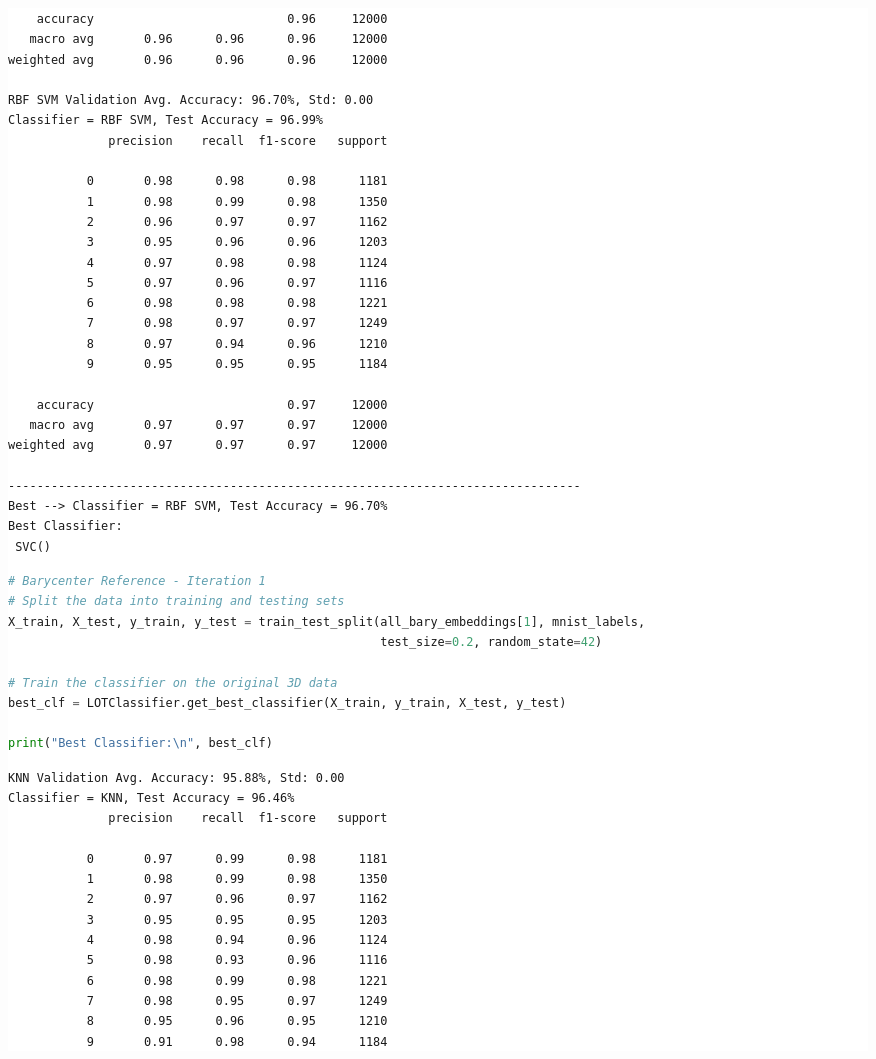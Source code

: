         accuracy                           0.96     12000
       macro avg       0.96      0.96      0.96     12000
    weighted avg       0.96      0.96      0.96     12000
    
    RBF SVM Validation Avg. Accuracy: 96.70%, Std: 0.00
    Classifier = RBF SVM, Test Accuracy = 96.99%
                  precision    recall  f1-score   support
    
               0       0.98      0.98      0.98      1181
               1       0.98      0.99      0.98      1350
               2       0.96      0.97      0.97      1162
               3       0.95      0.96      0.96      1203
               4       0.97      0.98      0.98      1124
               5       0.97      0.96      0.97      1116
               6       0.98      0.98      0.98      1221
               7       0.98      0.97      0.97      1249
               8       0.97      0.94      0.96      1210
               9       0.95      0.95      0.95      1184
    
        accuracy                           0.97     12000
       macro avg       0.97      0.97      0.97     12000
    weighted avg       0.97      0.97      0.97     12000
    
    --------------------------------------------------------------------------------
    Best --> Classifier = RBF SVM, Test Accuracy = 96.70%
    Best Classifier:
     SVC()



```python
# Barycenter Reference - Iteration 1
# Split the data into training and testing sets
X_train, X_test, y_train, y_test = train_test_split(all_bary_embeddings[1], mnist_labels, 
                                                    test_size=0.2, random_state=42)

# Train the classifier on the original 3D data
best_clf = LOTClassifier.get_best_classifier(X_train, y_train, X_test, y_test)

print("Best Classifier:\n", best_clf)
```

    KNN Validation Avg. Accuracy: 95.88%, Std: 0.00
    Classifier = KNN, Test Accuracy = 96.46%
                  precision    recall  f1-score   support
    
               0       0.97      0.99      0.98      1181
               1       0.98      0.99      0.98      1350
               2       0.97      0.96      0.97      1162
               3       0.95      0.95      0.95      1203
               4       0.98      0.94      0.96      1124
               5       0.98      0.93      0.96      1116
               6       0.98      0.99      0.98      1221
               7       0.98      0.95      0.97      1249
               8       0.95      0.96      0.95      1210
               9       0.91      0.98      0.94      1184
    